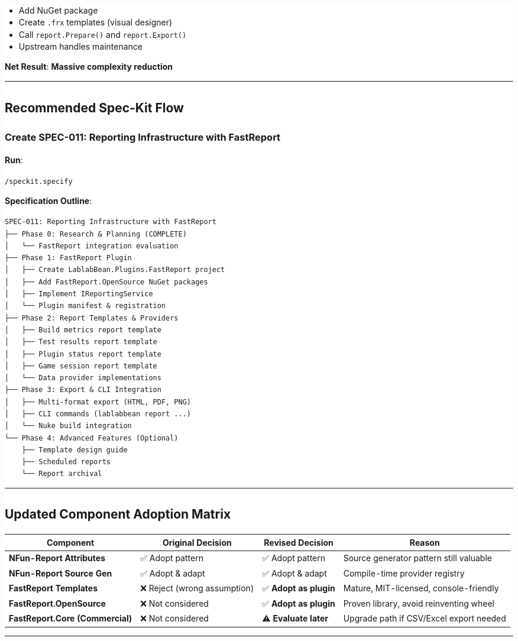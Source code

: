 - Add NuGet package
- Create `.frx` templates (visual designer)
- Call `report.Prepare()` and `report.Export()`
- Upstream handles maintenance

**Net Result**: **Massive complexity reduction**

---

## Recommended Spec-Kit Flow

### Create SPEC-011: Reporting Infrastructure with FastReport

**Run**:

```bash
/speckit.specify
```

**Specification Outline**:

```
SPEC-011: Reporting Infrastructure with FastReport
├── Phase 0: Research & Planning (COMPLETE)
│   └── FastReport integration evaluation
├── Phase 1: FastReport Plugin
│   ├── Create LablabBean.Plugins.FastReport project
│   ├── Add FastReport.OpenSource NuGet packages
│   ├── Implement IReportingService
│   └── Plugin manifest & registration
├── Phase 2: Report Templates & Providers
│   ├── Build metrics report template
│   ├── Test results report template
│   ├── Plugin status report template
│   ├── Game session report template
│   └── Data provider implementations
├── Phase 3: Export & CLI Integration
│   ├── Multi-format export (HTML, PDF, PNG)
│   ├── CLI commands (lablabbean report ...)
│   └── Nuke build integration
└── Phase 4: Advanced Features (Optional)
    ├── Template design guide
    ├── Scheduled reports
    └── Report archival
```

---

## Updated Component Adoption Matrix

| Component | Original Decision | Revised Decision | Reason |
|-----------|-------------------|------------------|--------|
| **NFun-Report Attributes** | ✅ Adopt pattern | ✅ Adopt pattern | Source generator pattern still valuable |
| **NFun-Report Source Gen** | ✅ Adopt & adapt | ✅ Adopt & adapt | Compile-time provider registry |
| **FastReport Templates** | ❌ Reject (wrong assumption) | ✅ **Adopt as plugin** | Mature, MIT-licensed, console-friendly |
| **FastReport.OpenSource** | ❌ Not considered | ✅ **Adopt as plugin** | Proven library, avoid reinventing wheel |
| **FastReport.Core (Commercial)** | ❌ Not considered | ⚠️ **Evaluate later** | Upgrade path if CSV/Excel export needed |

---